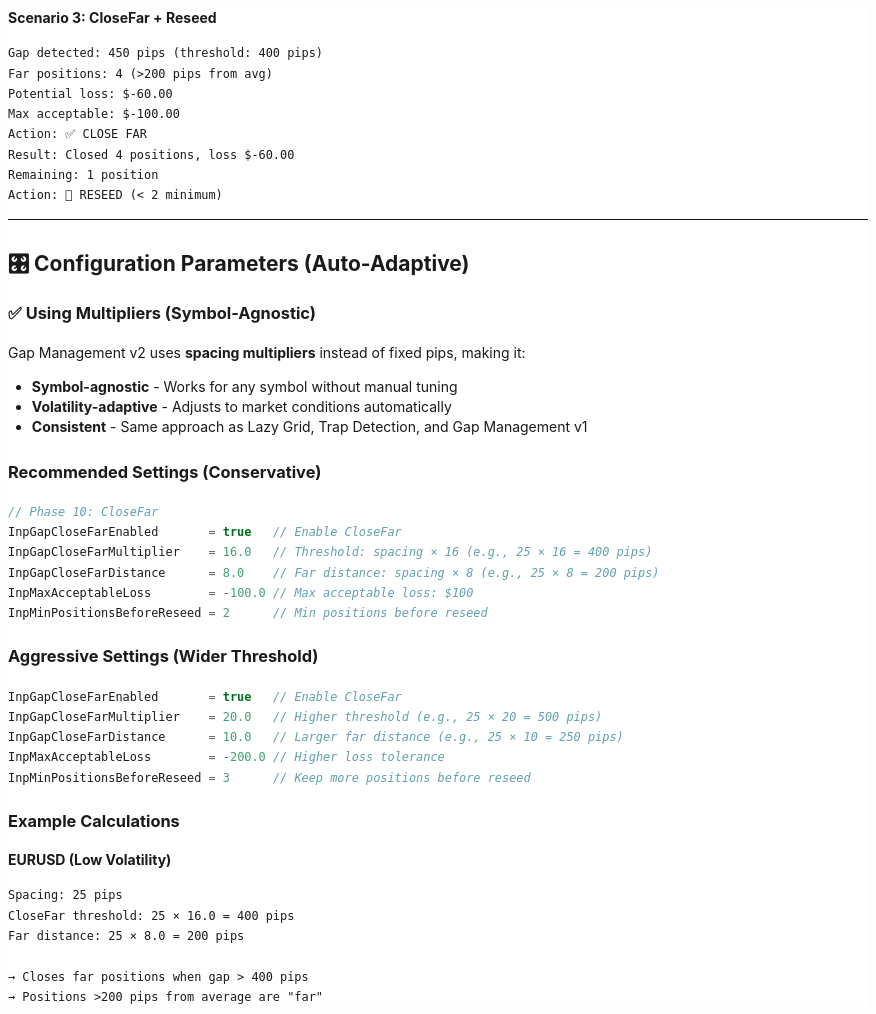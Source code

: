 **Scenario 3: CloseFar + Reseed**
```
Gap detected: 450 pips (threshold: 400 pips)
Far positions: 4 (>200 pips from avg)
Potential loss: $-60.00
Max acceptable: $-100.00
Action: ✅ CLOSE FAR
Result: Closed 4 positions, loss $-60.00
Remaining: 1 position
Action: 🔄 RESEED (< 2 minimum)
```

---

## 🎛️ Configuration Parameters (Auto-Adaptive)

### ✅ Using Multipliers (Symbol-Agnostic)

Gap Management v2 uses **spacing multipliers** instead of fixed pips, making it:
- **Symbol-agnostic** - Works for any symbol without manual tuning
- **Volatility-adaptive** - Adjusts to market conditions automatically
- **Consistent** - Same approach as Lazy Grid, Trap Detection, and Gap Management v1

### Recommended Settings (Conservative)

```cpp
// Phase 10: CloseFar
InpGapCloseFarEnabled       = true   // Enable CloseFar
InpGapCloseFarMultiplier    = 16.0   // Threshold: spacing × 16 (e.g., 25 × 16 = 400 pips)
InpGapCloseFarDistance      = 8.0    // Far distance: spacing × 8 (e.g., 25 × 8 = 200 pips)
InpMaxAcceptableLoss        = -100.0 // Max acceptable loss: $100
InpMinPositionsBeforeReseed = 2      // Min positions before reseed
```

### Aggressive Settings (Wider Threshold)

```cpp
InpGapCloseFarEnabled       = true   // Enable CloseFar
InpGapCloseFarMultiplier    = 20.0   // Higher threshold (e.g., 25 × 20 = 500 pips)
InpGapCloseFarDistance      = 10.0   // Larger far distance (e.g., 25 × 10 = 250 pips)
InpMaxAcceptableLoss        = -200.0 // Higher loss tolerance
InpMinPositionsBeforeReseed = 3      // Keep more positions before reseed
```

### Example Calculations

**EURUSD (Low Volatility)**
```
Spacing: 25 pips
CloseFar threshold: 25 × 16.0 = 400 pips
Far distance: 25 × 8.0 = 200 pips

→ Closes far positions when gap > 400 pips
→ Positions >200 pips from average are "far"
```

